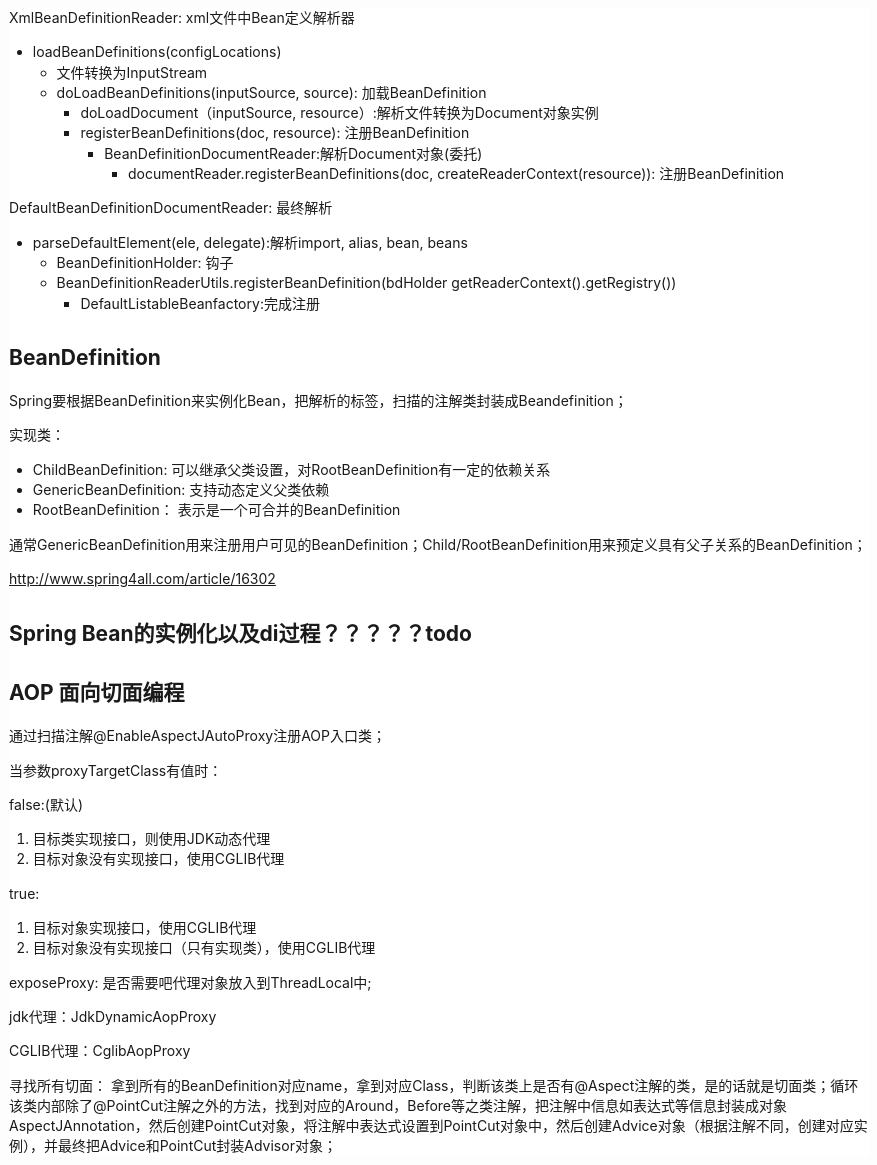 XmlBeanDefinitionReader: xml文件中Bean定义解析器
- loadBeanDefinitions(configLocations)   
    - 文件转换为InputStream
    - doLoadBeanDefinitions(inputSource, source): 加载BeanDefinition
        - doLoadDocument（inputSource, resource）:解析文件转换为Document对象实例
        - registerBeanDefinitions(doc, resource): 注册BeanDefinition
            - BeanDefinitionDocumentReader:解析Document对象(委托)
                - documentReader.registerBeanDefinitions(doc, createReaderContext(resource)): 注册BeanDefinition

DefaultBeanDefinitionDocumentReader: 最终解析
- parseDefaultElement(ele, delegate):解析import, alias, bean, beans
    - BeanDefinitionHolder: 钩子
    - BeanDefinitionReaderUtils.registerBeanDefinition(bdHolder getReaderContext().getRegistry())
        - DefaultListableBeanfactory:完成注册


## BeanDefinition

Spring要根据BeanDefinition来实例化Bean，把解析的标签，扫描的注解类封装成Beandefinition；

实现类：
- ChildBeanDefinition: 可以继承父类设置，对RootBeanDefinition有一定的依赖关系
- GenericBeanDefinition: 支持动态定义父类依赖
- RootBeanDefinition： 表示是一个可合并的BeanDefinition

通常GenericBeanDefinition用来注册用户可见的BeanDefinition；Child/RootBeanDefinition用来预定义具有父子关系的BeanDefinition；

http://www.spring4all.com/article/16302

## Spring Bean的实例化以及di过程？？？？？todo
  

## AOP 面向切面编程

通过扫描注解@EnableAspectJAutoProxy注册AOP入口类；

当参数proxyTargetClass有值时：

false:(默认)
1. 目标类实现接口，则使用JDK动态代理
2. 目标对象没有实现接口，使用CGLIB代理

true:
1. 目标对象实现接口，使用CGLIB代理
2. 目标对象没有实现接口（只有实现类），使用CGLIB代理

exposeProxy: 是否需要吧代理对象放入到ThreadLocal中;

jdk代理：JdkDynamicAopProxy

CGLIB代理：CglibAopProxy

寻找所有切面：
拿到所有的BeanDefinition对应name，拿到对应Class，判断该类上是否有@Aspect注解的类，是的话就是切面类；循环该类内部除了@PointCut注解之外的方法，找到对应的Around，Before等之类注解，把注解中信息如表达式等信息封装成对象AspectJAnnotation，然后创建PointCut对象，将注解中表达式设置到PointCut对象中，然后创建Advice对象（根据注解不同，创建对应实例），并最终把Advice和PointCut封装Advisor对象；
